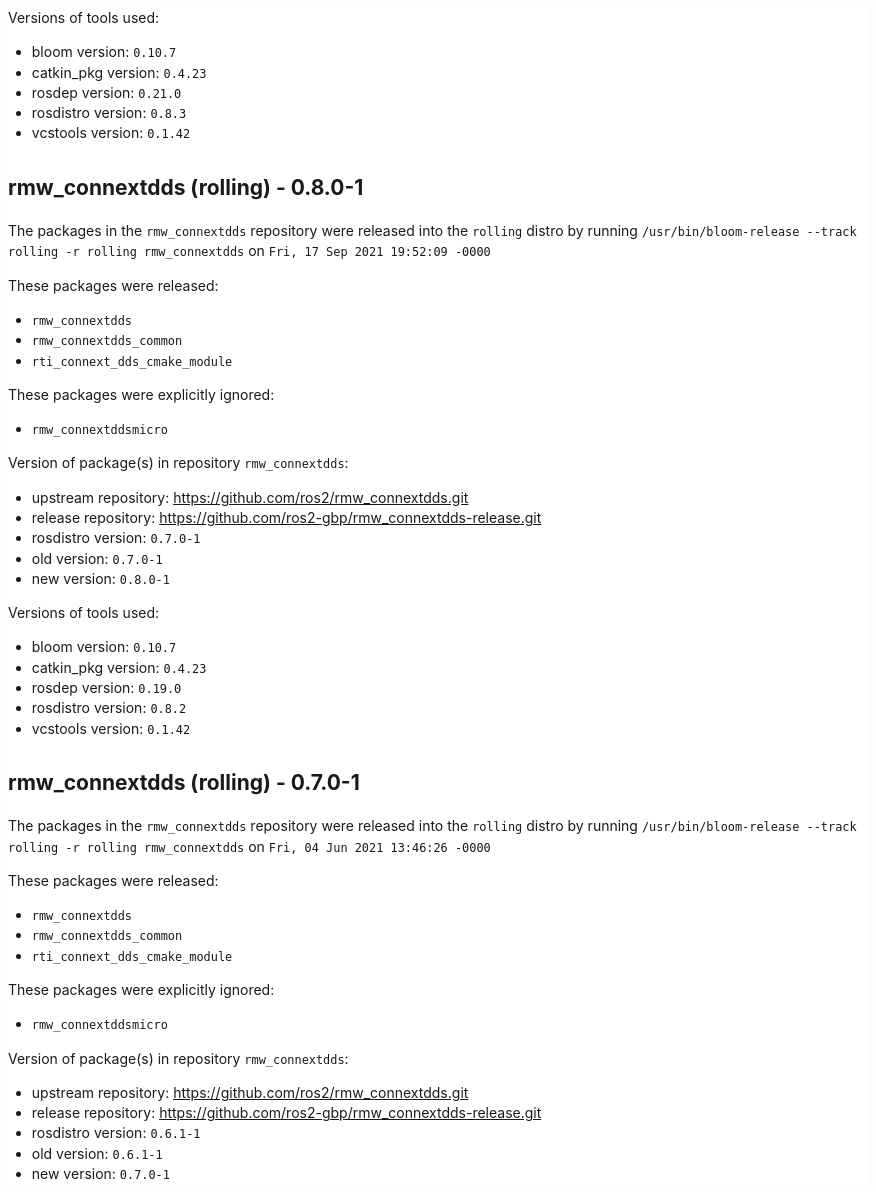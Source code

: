 Versions of tools used:

- bloom version: `0.10.7`
- catkin_pkg version: `0.4.23`
- rosdep version: `0.21.0`
- rosdistro version: `0.8.3`
- vcstools version: `0.1.42`


## rmw_connextdds (rolling) - 0.8.0-1

The packages in the `rmw_connextdds` repository were released into the `rolling` distro by running `/usr/bin/bloom-release --track rolling -r rolling rmw_connextdds` on `Fri, 17 Sep 2021 19:52:09 -0000`

These packages were released:
- `rmw_connextdds`
- `rmw_connextdds_common`
- `rti_connext_dds_cmake_module`

These packages were explicitly ignored:
- `rmw_connextddsmicro`

Version of package(s) in repository `rmw_connextdds`:

- upstream repository: https://github.com/ros2/rmw_connextdds.git
- release repository: https://github.com/ros2-gbp/rmw_connextdds-release.git
- rosdistro version: `0.7.0-1`
- old version: `0.7.0-1`
- new version: `0.8.0-1`

Versions of tools used:

- bloom version: `0.10.7`
- catkin_pkg version: `0.4.23`
- rosdep version: `0.19.0`
- rosdistro version: `0.8.2`
- vcstools version: `0.1.42`


## rmw_connextdds (rolling) - 0.7.0-1

The packages in the `rmw_connextdds` repository were released into the `rolling` distro by running `/usr/bin/bloom-release --track rolling -r rolling rmw_connextdds` on `Fri, 04 Jun 2021 13:46:26 -0000`

These packages were released:
- `rmw_connextdds`
- `rmw_connextdds_common`
- `rti_connext_dds_cmake_module`

These packages were explicitly ignored:
- `rmw_connextddsmicro`

Version of package(s) in repository `rmw_connextdds`:

- upstream repository: https://github.com/ros2/rmw_connextdds.git
- release repository: https://github.com/ros2-gbp/rmw_connextdds-release.git
- rosdistro version: `0.6.1-1`
- old version: `0.6.1-1`
- new version: `0.7.0-1`
